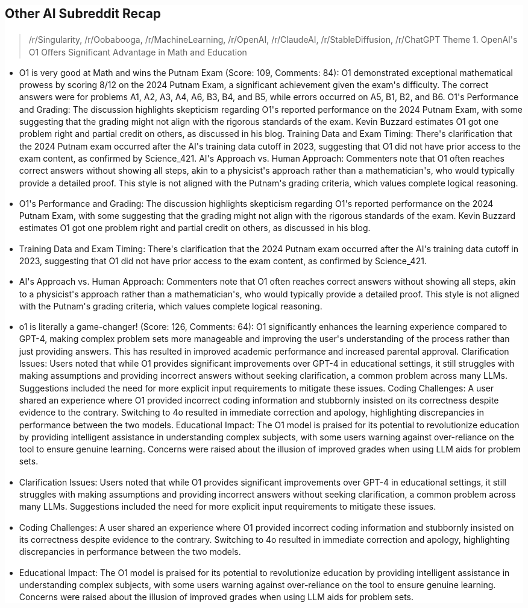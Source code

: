 ## Other AI Subreddit Recap
> /r/Singularity, /r/Oobabooga, /r/MachineLearning, /r/OpenAI, /r/ClaudeAI, /r/StableDiffusion, /r/ChatGPT
Theme 1. OpenAI's O1 Offers Significant Advantage in Math and Education

* O1 is very good at Math and wins the Putnam Exam (Score: 109, Comments: 84): O1 demonstrated exceptional mathematical prowess by scoring 8/12 on the 2024 Putnam Exam, a significant achievement given the exam's difficulty. The correct answers were for problems A1, A2, A3, A4, A6, B3, B4, and B5, while errors occurred on A5, B1, B2, and B6.
O1's Performance and Grading: The discussion highlights skepticism regarding O1's reported performance on the 2024 Putnam Exam, with some suggesting that the grading might not align with the rigorous standards of the exam. Kevin Buzzard estimates O1 got one problem right and partial credit on others, as discussed in his blog.
Training Data and Exam Timing: There's clarification that the 2024 Putnam exam occurred after the AI's training data cutoff in 2023, suggesting that O1 did not have prior access to the exam content, as confirmed by Science_421.
AI's Approach vs. Human Approach: Commenters note that O1 often reaches correct answers without showing all steps, akin to a physicist's approach rather than a mathematician's, who would typically provide a detailed proof. This style is not aligned with the Putnam's grading criteria, which values complete logical reasoning.
* O1's Performance and Grading: The discussion highlights skepticism regarding O1's reported performance on the 2024 Putnam Exam, with some suggesting that the grading might not align with the rigorous standards of the exam. Kevin Buzzard estimates O1 got one problem right and partial credit on others, as discussed in his blog.
* Training Data and Exam Timing: There's clarification that the 2024 Putnam exam occurred after the AI's training data cutoff in 2023, suggesting that O1 did not have prior access to the exam content, as confirmed by Science_421.
* AI's Approach vs. Human Approach: Commenters note that O1 often reaches correct answers without showing all steps, akin to a physicist's approach rather than a mathematician's, who would typically provide a detailed proof. This style is not aligned with the Putnam's grading criteria, which values complete logical reasoning.

* o1 is literally a game-changer! (Score: 126, Comments: 64): O1 significantly enhances the learning experience compared to GPT-4, making complex problem sets more manageable and improving the user's understanding of the process rather than just providing answers. This has resulted in improved academic performance and increased parental approval.
Clarification Issues: Users noted that while O1 provides significant improvements over GPT-4 in educational settings, it still struggles with making assumptions and providing incorrect answers without seeking clarification, a common problem across many LLMs. Suggestions included the need for more explicit input requirements to mitigate these issues.
Coding Challenges: A user shared an experience where O1 provided incorrect coding information and stubbornly insisted on its correctness despite evidence to the contrary. Switching to 4o resulted in immediate correction and apology, highlighting discrepancies in performance between the two models.
Educational Impact: The O1 model is praised for its potential to revolutionize education by providing intelligent assistance in understanding complex subjects, with some users warning against over-reliance on the tool to ensure genuine learning. Concerns were raised about the illusion of improved grades when using LLM aids for problem sets.
* Clarification Issues: Users noted that while O1 provides significant improvements over GPT-4 in educational settings, it still struggles with making assumptions and providing incorrect answers without seeking clarification, a common problem across many LLMs. Suggestions included the need for more explicit input requirements to mitigate these issues.
* Coding Challenges: A user shared an experience where O1 provided incorrect coding information and stubbornly insisted on its correctness despite evidence to the contrary. Switching to 4o resulted in immediate correction and apology, highlighting discrepancies in performance between the two models.
* Educational Impact: The O1 model is praised for its potential to revolutionize education by providing intelligent assistance in understanding complex subjects, with some users warning against over-reliance on the tool to ensure genuine learning. Concerns were raised about the illusion of improved grades when using LLM aids for problem sets.
